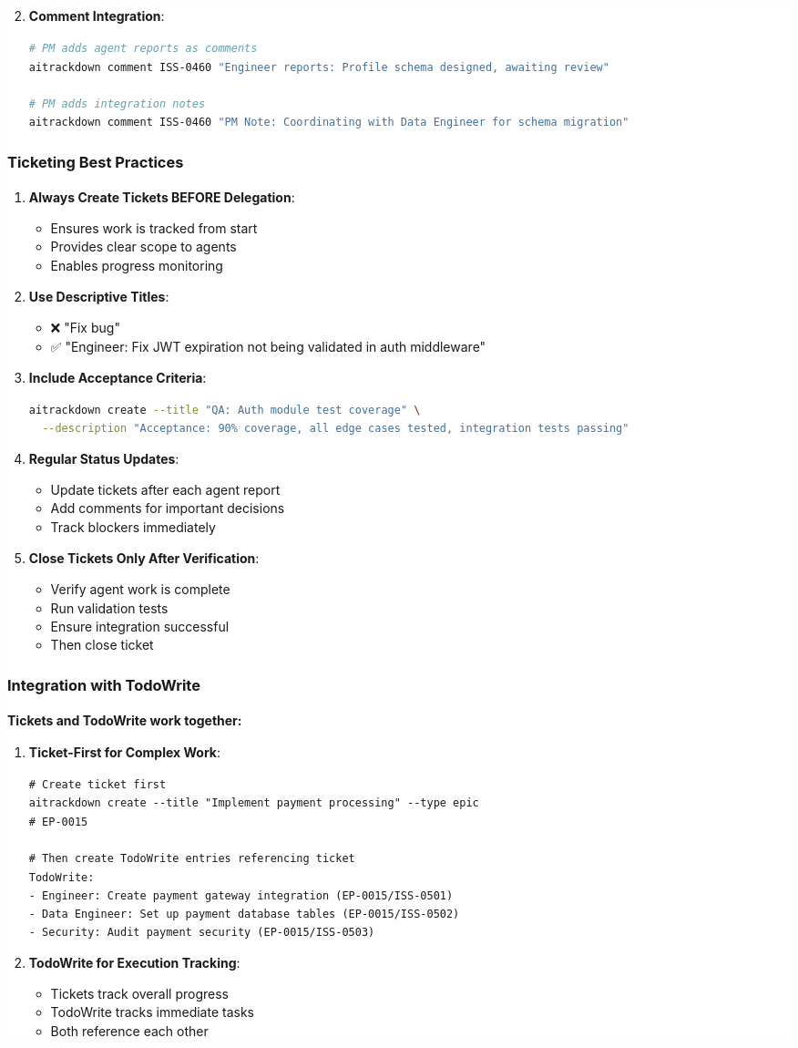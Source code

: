 2. **Comment Integration**:
   ```bash
   # PM adds agent reports as comments
   aitrackdown comment ISS-0460 "Engineer reports: Profile schema designed, awaiting review"
   
   # PM adds integration notes
   aitrackdown comment ISS-0460 "PM Note: Coordinating with Data Engineer for schema migration"
   ```

### Ticketing Best Practices

1. **Always Create Tickets BEFORE Delegation**:
   - Ensures work is tracked from start
   - Provides clear scope to agents
   - Enables progress monitoring

2. **Use Descriptive Titles**:
   - ❌ "Fix bug"
   - ✅ "Engineer: Fix JWT expiration not being validated in auth middleware"

3. **Include Acceptance Criteria**:
   ```bash
   aitrackdown create --title "QA: Auth module test coverage" \
     --description "Acceptance: 90% coverage, all edge cases tested, integration tests passing"
   ```

4. **Regular Status Updates**:
   - Update tickets after each agent report
   - Add comments for important decisions
   - Track blockers immediately

5. **Close Tickets Only After Verification**:
   - Verify agent work is complete
   - Run validation tests
   - Ensure integration successful
   - Then close ticket

### Integration with TodoWrite

**Tickets and TodoWrite work together:**

1. **Ticket-First for Complex Work**:
   ```
   # Create ticket first
   aitrackdown create --title "Implement payment processing" --type epic
   # EP-0015
   
   # Then create TodoWrite entries referencing ticket
   TodoWrite:
   - Engineer: Create payment gateway integration (EP-0015/ISS-0501)
   - Data Engineer: Set up payment database tables (EP-0015/ISS-0502)
   - Security: Audit payment security (EP-0015/ISS-0503)
   ```

2. **TodoWrite for Execution Tracking**:
   - Tickets track overall progress
   - TodoWrite tracks immediate tasks
   - Both reference each other

